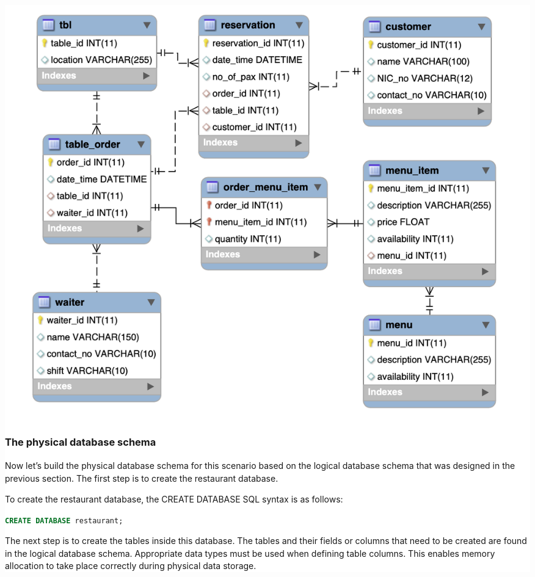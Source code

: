 <img alt="image" src="img_001.png" width="100%" height="50%"/>

### The physical database schema

Now let’s build the physical database schema for this scenario based on the logical database schema that was designed in the previous section. The first step is to create the restaurant database.

To create the restaurant database, the CREATE DATABASE SQL syntax is as follows:

```SQL
CREATE DATABASE restaurant;

```

The next step is to create the tables inside this database. The tables and their fields or columns that need to be created are found in the logical database schema. Appropriate data types must be used when defining table columns. This enables memory allocation to take place correctly during physical data storage.
